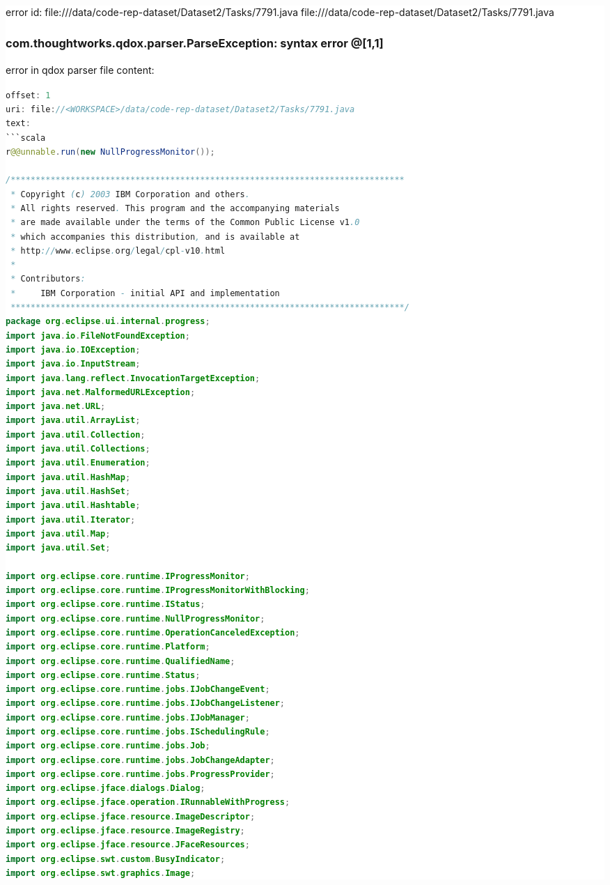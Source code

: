 error id: file://<WORKSPACE>/data/code-rep-dataset/Dataset2/Tasks/7791.java
file://<WORKSPACE>/data/code-rep-dataset/Dataset2/Tasks/7791.java
### com.thoughtworks.qdox.parser.ParseException: syntax error @[1,1]

error in qdox parser
file content:
```java
offset: 1
uri: file://<WORKSPACE>/data/code-rep-dataset/Dataset2/Tasks/7791.java
text:
```scala
r@@unnable.run(new NullProgressMonitor());

/*******************************************************************************
 * Copyright (c) 2003 IBM Corporation and others.
 * All rights reserved. This program and the accompanying materials 
 * are made available under the terms of the Common Public License v1.0
 * which accompanies this distribution, and is available at
 * http://www.eclipse.org/legal/cpl-v10.html
 * 
 * Contributors:
 *     IBM Corporation - initial API and implementation
 *******************************************************************************/
package org.eclipse.ui.internal.progress;
import java.io.FileNotFoundException;
import java.io.IOException;
import java.io.InputStream;
import java.lang.reflect.InvocationTargetException;
import java.net.MalformedURLException;
import java.net.URL;
import java.util.ArrayList;
import java.util.Collection;
import java.util.Collections;
import java.util.Enumeration;
import java.util.HashMap;
import java.util.HashSet;
import java.util.Hashtable;
import java.util.Iterator;
import java.util.Map;
import java.util.Set;

import org.eclipse.core.runtime.IProgressMonitor;
import org.eclipse.core.runtime.IProgressMonitorWithBlocking;
import org.eclipse.core.runtime.IStatus;
import org.eclipse.core.runtime.NullProgressMonitor;
import org.eclipse.core.runtime.OperationCanceledException;
import org.eclipse.core.runtime.Platform;
import org.eclipse.core.runtime.QualifiedName;
import org.eclipse.core.runtime.Status;
import org.eclipse.core.runtime.jobs.IJobChangeEvent;
import org.eclipse.core.runtime.jobs.IJobChangeListener;
import org.eclipse.core.runtime.jobs.IJobManager;
import org.eclipse.core.runtime.jobs.ISchedulingRule;
import org.eclipse.core.runtime.jobs.Job;
import org.eclipse.core.runtime.jobs.JobChangeAdapter;
import org.eclipse.core.runtime.jobs.ProgressProvider;
import org.eclipse.jface.dialogs.Dialog;
import org.eclipse.jface.operation.IRunnableWithProgress;
import org.eclipse.jface.resource.ImageDescriptor;
import org.eclipse.jface.resource.ImageRegistry;
import org.eclipse.jface.resource.JFaceResources;
import org.eclipse.swt.custom.BusyIndicator;
import org.eclipse.swt.graphics.Image;
```